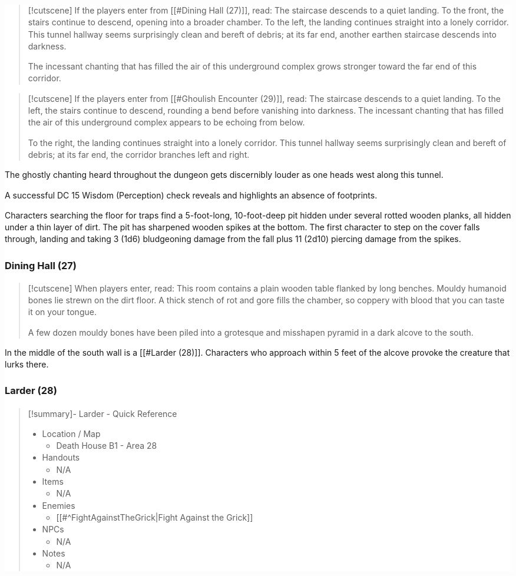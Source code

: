 > [!cutscene] If the players enter from [[#Dining Hall (27)]], read:
> The staircase descends to a quiet landing. To the front, the stairs continue to descend, opening into a broader chamber. To the left, the landing continues straight into a lonely corridor. This tunnel hallway seems surprisingly clean and bereft of debris; at its far end, another earthen staircase descends into darkness.
> 
> The incessant chanting that has filled the air of this underground complex grows stronger toward the far end of this corridor.

> [!cutscene] If the players enter from [[#Ghoulish Encounter (29)]], read:
> The staircase descends to a quiet landing. To the left, the stairs continue to descend, rounding a bend before vanishing into darkness. The incessant chanting that has filled the air of this underground complex appears to be echoing from below.
> 
> To the right, the landing continues straight into a lonely corridor. This tunnel hallway seems surprisingly clean and bereft of debris; at its far end, the corridor branches left and right.

The ghostly chanting heard throughout the dungeon gets discernibly louder as one heads west along this tunnel.

A successful DC 15 Wisdom (Perception) check reveals and highlights an absence of footprints.

Characters searching the floor for traps find a 5-foot-long, 10-foot-deep pit hidden under several rotted wooden planks, all hidden under a thin layer of dirt.
The pit has sharpened wooden spikes at the bottom. The first character to step on the cover falls through, landing and taking 3 (1d6) bludgeoning damage from the fall plus 11 (2d10) piercing damage from the spikes.
### Dining Hall (27)

> [!cutscene] When players enter, read:
> This room contains a plain wooden table flanked by long benches. Mouldy humanoid bones lie strewn on the dirt floor. A thick stench of rot and gore fills the chamber, so coppery with blood that you can taste it on your tongue.
> 
> A few dozen mouldy bones have been piled into a grotesque and misshapen pyramid in a dark alcove to the south.

In the middle of the south wall is a [[#Larder (28)]]. Characters who approach within 5 feet of the alcove provoke the creature that lurks there.
### Larder (28)

> [!summary]- Larder - Quick Reference
> - Location / Map
> 	- Death House B1 - Area 28
> - Handouts
> 	- N/A
> - Items
> 	- N/A
> - Enemies
> 	- [[#^FightAgainstTheGrick|Fight Against the Grick]]
> - NPCs
> 	- N/A
> - Notes
> 	- N/A
